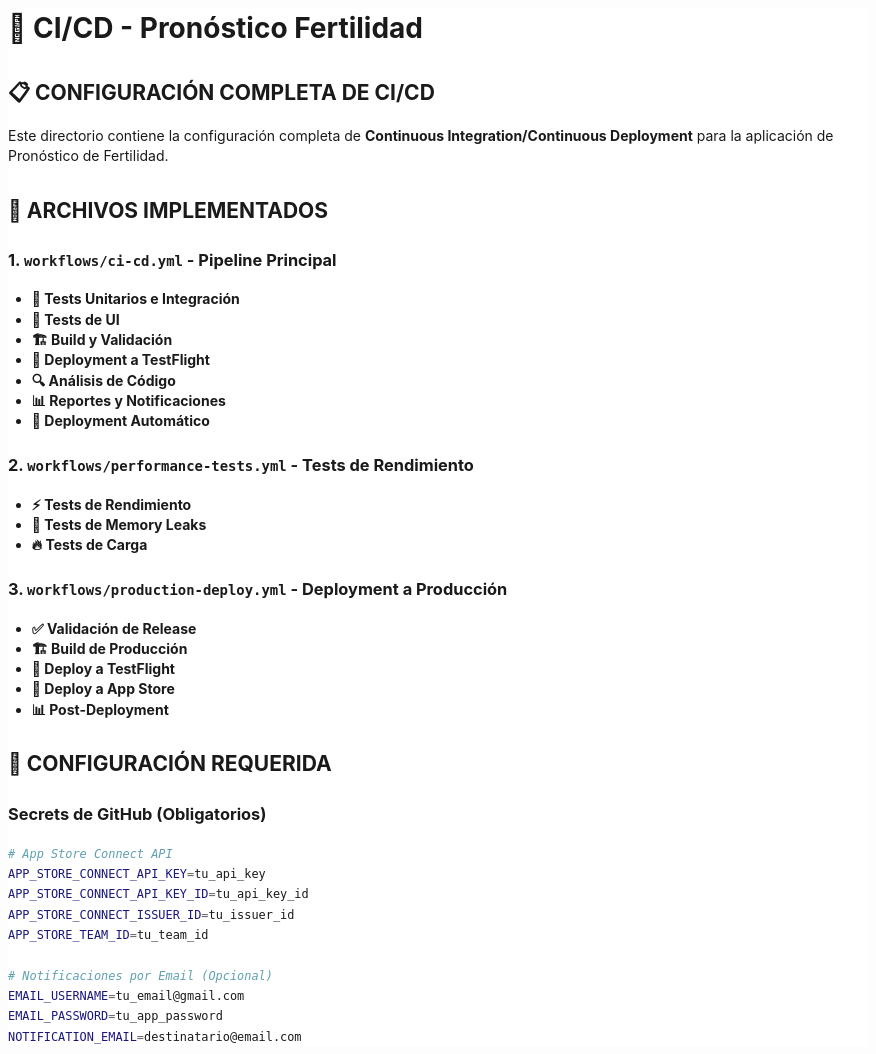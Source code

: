 # 🚀 CI/CD - Pronóstico Fertilidad

## **📋 CONFIGURACIÓN COMPLETA DE CI/CD**

Este directorio contiene la configuración completa de **Continuous Integration/Continuous Deployment** para la aplicación de Pronóstico de Fertilidad.

## **📁 ARCHIVOS IMPLEMENTADOS**

### **1. `workflows/ci-cd.yml` - Pipeline Principal**
- **🧪 Tests Unitarios e Integración**
- **🎨 Tests de UI**
- **🏗️ Build y Validación**
- **📱 Deployment a TestFlight**
- **🔍 Análisis de Código**
- **📊 Reportes y Notificaciones**
- **🚀 Deployment Automático**

### **2. `workflows/performance-tests.yml` - Tests de Rendimiento**
- **⚡ Tests de Rendimiento**
- **🧠 Tests de Memory Leaks**
- **🔥 Tests de Carga**

### **3. `workflows/production-deploy.yml` - Deployment a Producción**
- **✅ Validación de Release**
- **🏗️ Build de Producción**
- **📱 Deploy a TestFlight**
- **🏪 Deploy a App Store**
- **📊 Post-Deployment**

## **🔧 CONFIGURACIÓN REQUERIDA**

### **Secrets de GitHub (Obligatorios)**

```bash
# App Store Connect API
APP_STORE_CONNECT_API_KEY=tu_api_key
APP_STORE_CONNECT_API_KEY_ID=tu_api_key_id
APP_STORE_CONNECT_ISSUER_ID=tu_issuer_id
APP_STORE_TEAM_ID=tu_team_id

# Notificaciones por Email (Opcional)
EMAIL_USERNAME=tu_email@gmail.com
EMAIL_PASSWORD=tu_app_password
NOTIFICATION_EMAIL=destinatario@email.com
```
